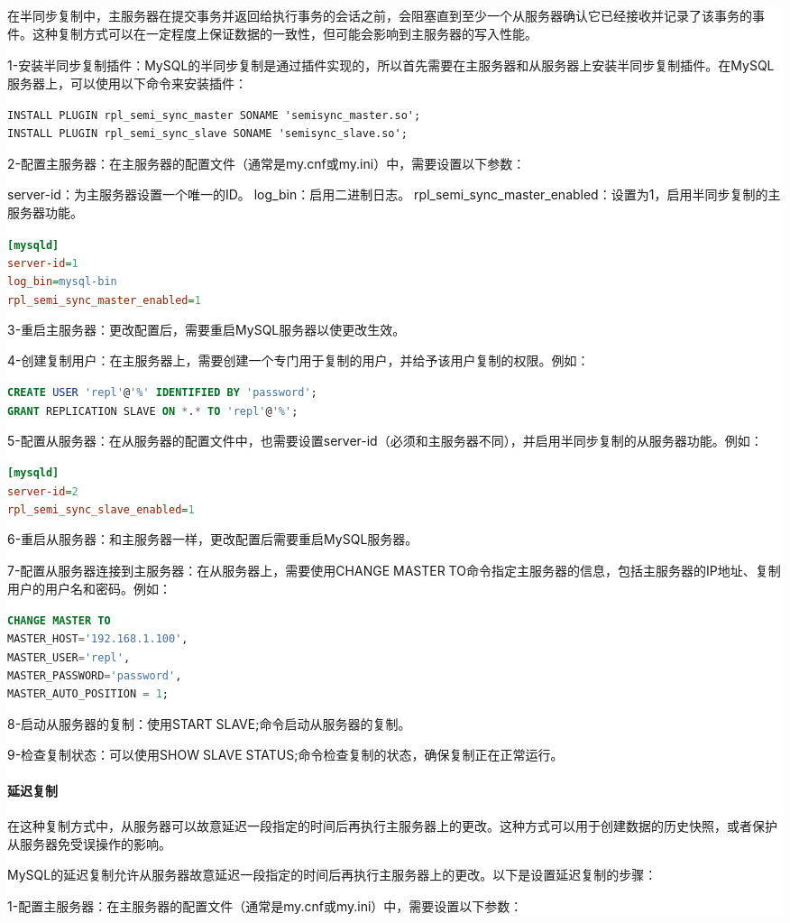 在半同步复制中，主服务器在提交事务并返回给执行事务的会话之前，会阻塞直到至少一个从服务器确认它已经接收并记录了该事务的事件。这种复制方式可以在一定程度上保证数据的一致性，但可能会影响到主服务器的写入性能。

1-安装半同步复制插件：MySQL的半同步复制是通过插件实现的，所以首先需要在主服务器和从服务器上安装半同步复制插件。在MySQL服务器上，可以使用以下命令来安装插件：

```shell
INSTALL PLUGIN rpl_semi_sync_master SONAME 'semisync_master.so';
INSTALL PLUGIN rpl_semi_sync_slave SONAME 'semisync_slave.so';
```

2-配置主服务器：在主服务器的配置文件（通常是my.cnf或my.ini）中，需要设置以下参数：

server-id：为主服务器设置一个唯一的ID。
log_bin：启用二进制日志。
rpl_semi_sync_master_enabled：设置为1，启用半同步复制的主服务器功能。

```ini
[mysqld]
server-id=1
log_bin=mysql-bin
rpl_semi_sync_master_enabled=1
```

3-重启主服务器：更改配置后，需要重启MySQL服务器以使更改生效。

4-创建复制用户：在主服务器上，需要创建一个专门用于复制的用户，并给予该用户复制的权限。例如：
```sql
CREATE USER 'repl'@'%' IDENTIFIED BY 'password';
GRANT REPLICATION SLAVE ON *.* TO 'repl'@'%';
```
5-配置从服务器：在从服务器的配置文件中，也需要设置server-id（必须和主服务器不同），并启用半同步复制的从服务器功能。例如：
```ini
[mysqld]
server-id=2
rpl_semi_sync_slave_enabled=1
```
6-重启从服务器：和主服务器一样，更改配置后需要重启MySQL服务器。

7-配置从服务器连接到主服务器：在从服务器上，需要使用CHANGE MASTER TO命令指定主服务器的信息，包括主服务器的IP地址、复制用户的用户名和密码。例如：

```sql
CHANGE MASTER TO
MASTER_HOST='192.168.1.100',
MASTER_USER='repl',
MASTER_PASSWORD='password',
MASTER_AUTO_POSITION = 1;
```

8-启动从服务器的复制：使用START SLAVE;命令启动从服务器的复制。

9-检查复制状态：可以使用SHOW SLAVE STATUS;命令检查复制的状态，确保复制正在正常运行。

#### 延迟复制

在这种复制方式中，从服务器可以故意延迟一段指定的时间后再执行主服务器上的更改。这种方式可以用于创建数据的历史快照，或者保护从服务器免受误操作的影响。

MySQL的延迟复制允许从服务器故意延迟一段指定的时间后再执行主服务器上的更改。以下是设置延迟复制的步骤：

1-配置主服务器：在主服务器的配置文件（通常是my.cnf或my.ini）中，需要设置以下参数：
